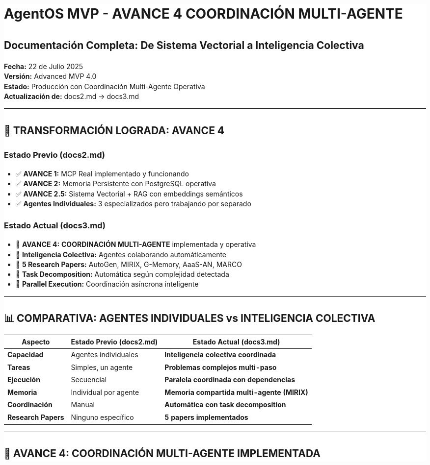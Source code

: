 # AgentOS MVP - AVANCE 4 COORDINACIÓN MULTI-AGENTE
## Documentación Completa: De Sistema Vectorial a Inteligencia Colectiva

**Fecha:** 22 de Julio 2025  
**Versión:** Advanced MVP 4.0  
**Estado:** Producción con Coordinación Multi-Agente Operativa  
**Actualización de:** docs2.md → docs3.md

---

## 🎯 TRANSFORMACIÓN LOGRADA: AVANCE 4

### Estado Previo (docs2.md)
- ✅ **AVANCE 1:** MCP Real implementado y funcionando
- ✅ **AVANCE 2:** Memoria Persistente con PostgreSQL operativa
- ✅ **AVANCE 2.5:** Sistema Vectorial + RAG con embeddings semánticos
- ✅ **Agentes Individuales:** 3 especializados pero trabajando por separado

### Estado Actual (docs3.md) 
- 🚀 **AVANCE 4:** **COORDINACIÓN MULTI-AGENTE** implementada y operativa
- 🚀 **Inteligencia Colectiva:** Agentes colaborando automáticamente
- 🚀 **5 Research Papers:** AutoGen, MIRIX, G-Memory, AaaS-AN, MARCO
- 🚀 **Task Decomposition:** Automática según complejidad detectada
- 🚀 **Parallel Execution:** Coordinación asíncrona inteligente

---

## 📊 COMPARATIVA: AGENTES INDIVIDUALES vs INTELIGENCIA COLECTIVA

| Aspecto | Estado Previo (docs2.md) | Estado Actual (docs3.md) |
|---------|--------------------------|--------------------------|
| **Capacidad** | Agentes individuales | **Inteligencia colectiva coordinada** |
| **Tareas** | Simples, un agente | **Problemas complejos multi-paso** |
| **Ejecución** | Secuencial | **Paralela coordinada con dependencias** |
| **Memoria** | Individual por agente | **Memoria compartida multi-agente (MIRIX)** |
| **Coordinación** | Manual | **Automática con task decomposition** |
| **Research Papers** | Ninguno específico | **5 papers implementados** |

---

## 🚀 AVANCE 4: COORDINACIÓN MULTI-AGENTE IMPLEMENTADA
